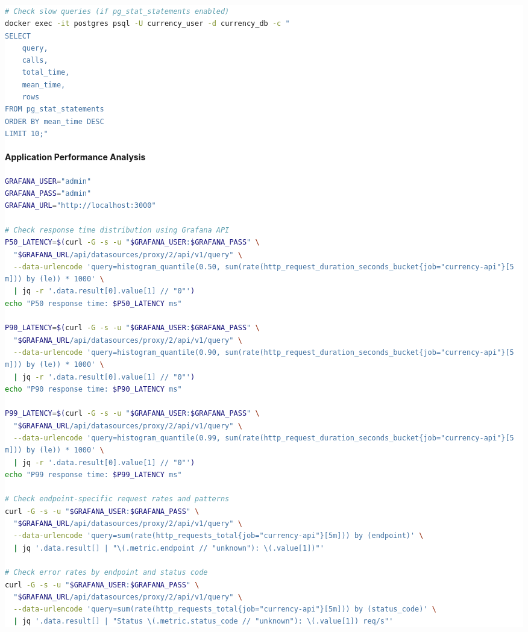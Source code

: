 ```bash
# Check slow queries (if pg_stat_statements enabled)
docker exec -it postgres psql -U currency_user -d currency_db -c "
SELECT
    query,
    calls,
    total_time,
    mean_time,
    rows
FROM pg_stat_statements
ORDER BY mean_time DESC
LIMIT 10;"
```

#### Application Performance Analysis

```bash
GRAFANA_USER="admin"
GRAFANA_PASS="admin"
GRAFANA_URL="http://localhost:3000"

# Check response time distribution using Grafana API
P50_LATENCY=$(curl -G -s -u "$GRAFANA_USER:$GRAFANA_PASS" \
  "$GRAFANA_URL/api/datasources/proxy/2/api/v1/query" \
  --data-urlencode 'query=histogram_quantile(0.50, sum(rate(http_request_duration_seconds_bucket{job="currency-api"}[5m])) by (le)) * 1000' \
  | jq -r '.data.result[0].value[1] // "0"')
echo "P50 response time: $P50_LATENCY ms"

P90_LATENCY=$(curl -G -s -u "$GRAFANA_USER:$GRAFANA_PASS" \
  "$GRAFANA_URL/api/datasources/proxy/2/api/v1/query" \
  --data-urlencode 'query=histogram_quantile(0.90, sum(rate(http_request_duration_seconds_bucket{job="currency-api"}[5m])) by (le)) * 1000' \
  | jq -r '.data.result[0].value[1] // "0"')
echo "P90 response time: $P90_LATENCY ms"

P99_LATENCY=$(curl -G -s -u "$GRAFANA_USER:$GRAFANA_PASS" \
  "$GRAFANA_URL/api/datasources/proxy/2/api/v1/query" \
  --data-urlencode 'query=histogram_quantile(0.99, sum(rate(http_request_duration_seconds_bucket{job="currency-api"}[5m])) by (le)) * 1000' \
  | jq -r '.data.result[0].value[1] // "0"')
echo "P99 response time: $P99_LATENCY ms"

# Check endpoint-specific request rates and patterns
curl -G -s -u "$GRAFANA_USER:$GRAFANA_PASS" \
  "$GRAFANA_URL/api/datasources/proxy/2/api/v1/query" \
  --data-urlencode 'query=sum(rate(http_requests_total{job="currency-api"}[5m])) by (endpoint)' \
  | jq '.data.result[] | "\(.metric.endpoint // "unknown"): \(.value[1])"'

# Check error rates by endpoint and status code
curl -G -s -u "$GRAFANA_USER:$GRAFANA_PASS" \
  "$GRAFANA_URL/api/datasources/proxy/2/api/v1/query" \
  --data-urlencode 'query=sum(rate(http_requests_total{job="currency-api"}[5m])) by (status_code)' \
  | jq '.data.result[] | "Status \(.metric.status_code // "unknown"): \(.value[1]) req/s"'
```

